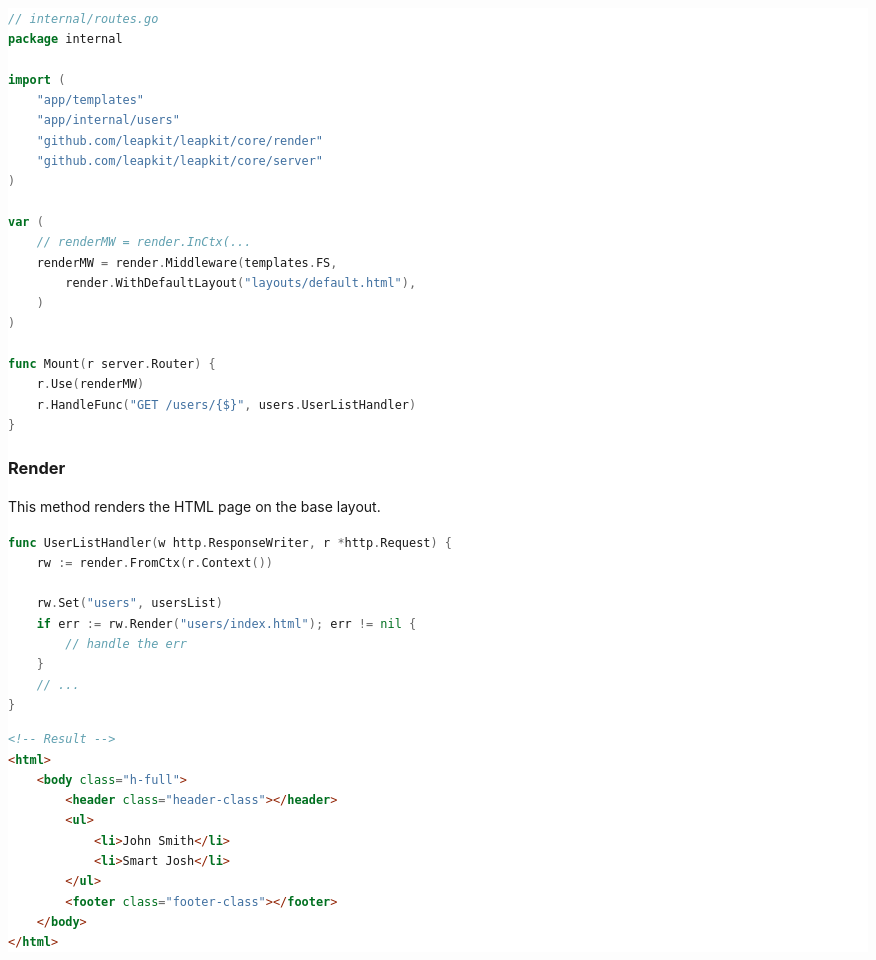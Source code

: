 ```go
// internal/routes.go
package internal

import (
    "app/templates"
    "app/internal/users"
    "github.com/leapkit/leapkit/core/render"
	"github.com/leapkit/leapkit/core/server"
)

var (
    // renderMW = render.InCtx(...
    renderMW = render.Middleware(templates.FS,
        render.WithDefaultLayout("layouts/default.html"),
    )
)

func Mount(r server.Router) {
    r.Use(renderMW)
    r.HandleFunc("GET /users/{$}", users.UserListHandler)
}
```

### Render

This method renders the HTML page on the base layout.

```go
func UserListHandler(w http.ResponseWriter, r *http.Request) {
    rw := render.FromCtx(r.Context())

    rw.Set("users", usersList)
    if err := rw.Render("users/index.html"); err != nil {
        // handle the err
    }
    // ...
}
```

```html
<!-- Result -->
<html>
    <body class="h-full">
        <header class="header-class"></header>
        <ul>
            <li>John Smith</li>
            <li>Smart Josh</li>
        </ul>
        <footer class="footer-class"></footer>
    </body>
</html>
```
